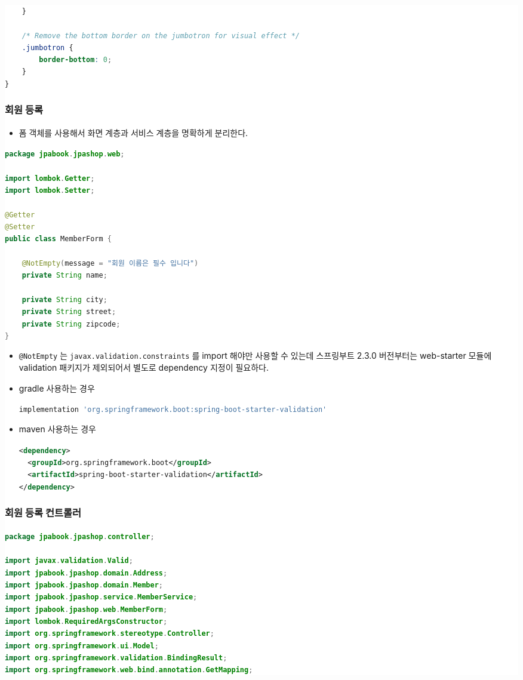   ``` css
      }
  
      /* Remove the bottom border on the jumbotron for visual effect */
      .jumbotron {
          border-bottom: 0;
      }
  }
  ```



### 회원 등록

- 폼 객체를 사용해서 화면 계층과 서비스 계층을 명확하게 분리한다.

``` java
package jpabook.jpashop.web;

import lombok.Getter;
import lombok.Setter;

@Getter
@Setter
public class MemberForm {

    @NotEmpty(message = "회원 이름은 필수 입니다")
    private String name;

    private String city;
    private String street;
    private String zipcode;
}
```

- `@NotEmpty` 는  `javax.validation.constraints` 를 import 해야만 사용할 수 있는데 스프링부트 2.3.0 버전부터는 web-starter 모듈에 validation 패키지가 제외되어서 별도로 dependency 지정이 필요하다.

- gradle 사용하는 경우

  ``` gradle
  implementation 'org.springframework.boot:spring-boot-starter-validation'
  ```

- maven 사용하는 경우

  ``` xml
  <dependency>
  	<groupId>org.springframework.boot</groupId>
  	<artifactId>spring-boot-starter-validation</artifactId>
  </dependency>
  ```



### 회원 등록 컨트롤러

``` java
package jpabook.jpashop.controller;

import javax.validation.Valid;
import jpabook.jpashop.domain.Address;
import jpabook.jpashop.domain.Member;
import jpabook.jpashop.service.MemberService;
import jpabook.jpashop.web.MemberForm;
import lombok.RequiredArgsConstructor;
import org.springframework.stereotype.Controller;
import org.springframework.ui.Model;
import org.springframework.validation.BindingResult;
import org.springframework.web.bind.annotation.GetMapping;
```